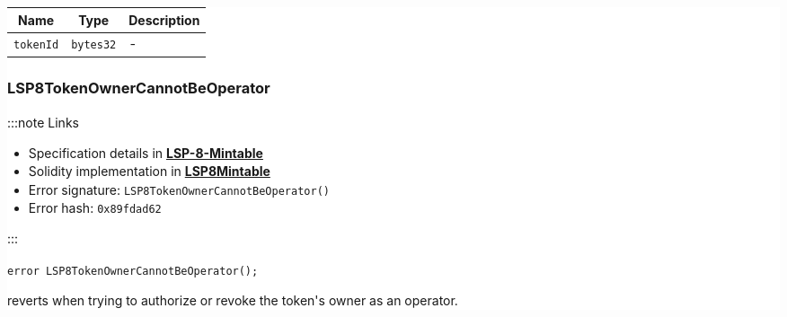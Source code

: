 | Name      |   Type    | Description |
| --------- | :-------: | ----------- |
| `tokenId` | `bytes32` | -           |

### LSP8TokenOwnerCannotBeOperator

:::note Links

- Specification details in [**LSP-8-Mintable**](https://github.com/lukso-network/lips/tree/main/LSPs/LSP-8-Mintable.md#lsp8tokenownercannotbeoperator)
- Solidity implementation in [**LSP8Mintable**](https://github.com/lukso-network/lsp-smart-contracts/blob/develop/contracts/LSP8Mintable)
- Error signature: `LSP8TokenOwnerCannotBeOperator()`
- Error hash: `0x89fdad62`

:::

```solidity
error LSP8TokenOwnerCannotBeOperator();
```

reverts when trying to authorize or revoke the token's owner as an operator.
